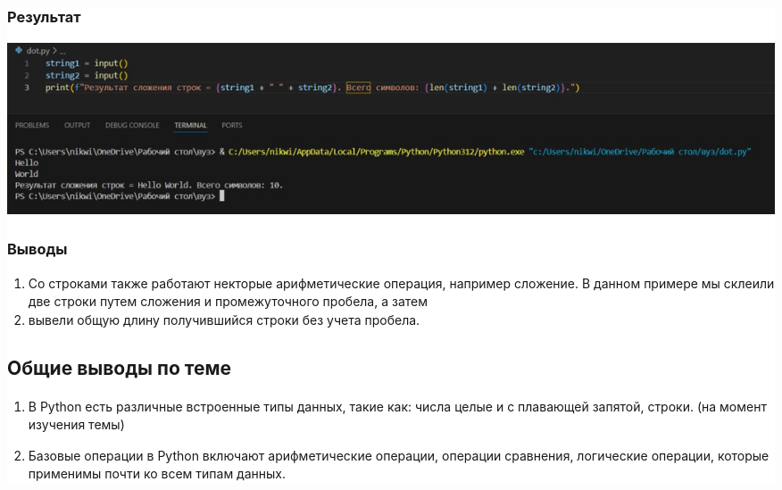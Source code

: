 ### Результат

![Меню](https://github.com/NikWither/universityProjects/blob/Тема_2/pic/СР10.jpg)

### Выводы

1. Со строками также работают некторые арифметические операция, например сложение. В данном примере мы склеили две строки путем сложения и промежуточного пробела, а затем
2. вывели общую длину получившийся строки без учета пробела.

## Общие выводы по теме

1. В Python есть различные встроенные типы данных, такие как: числа целые и с плавающей запятой, строки. (на момент изучения темы)
  
2. Базовые операции в Python включают арифметические операции, операции сравнения, логические операции, которые применимы почти ко всем типам данных.
